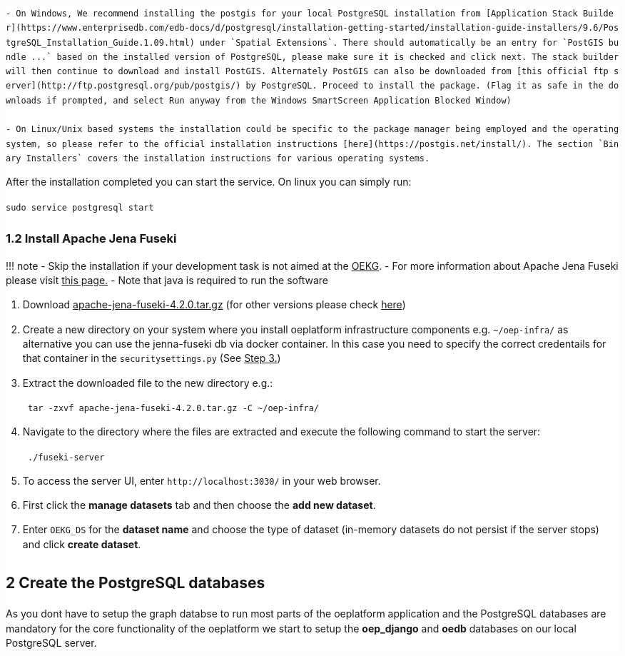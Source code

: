    - On Windows, We recommend installing the postgis for your local PostgreSQL installation from [Application Stack Builder](https://www.enterprisedb.com/edb-docs/d/postgresql/installation-getting-started/installation-guide-installers/9.6/PostgreSQL_Installation_Guide.1.09.html) under `Spatial Extensions`. There should automatically be an entry for `PostGIS bundle ...` based on the installed version of PostgreSQL, please make sure it is checked and click next. The stack builder will then continue to download and install PostGIS. Alternately PostGIS can also be downloaded from [this official ftp server](http://ftp.postgresql.org/pub/postgis/) by PostgreSQL. Proceed to install the package. (Flag it as safe in the downloads if prompted, and select Run anyway from the Windows SmartScreen Application Blocked Window)

    - On Linux/Unix based systems the installation could be specific to the package manager being employed and the operating system, so please refer to the official installation instructions [here](https://postgis.net/install/). The section `Binary Installers` covers the installation instructions for various operating systems.

After the installation completed you can start the service. On linux you can simply run:

    sudo service postgresql start

### 1.2 Install Apache Jena Fuseki

!!! note
    - Skip the installation if your development task is not aimed at the [OEKG](https://openenergyplatform.github.io/organisation/family_members/knowledge-representation/oekg/).
    - For more information about Apache Jena Fuseki please visit [this page.](https://jena.apache.org/documentation/fuseki2/)
    - Note that java is required to run the software

1. Download [apache-jena-fuseki-4.2.0.tar.gz](https://archive.apache.org/dist/jena/binaries/apache-jena-fuseki-4.2.0.tar.gz)
(for other versions please check [here](https://jena.apache.org/download/))
2. Create a new directory on your system where you install oeplatform infrastructure components e.g. `~/oep-infra/` as alternative you can use the jenna-fuseki db via docker container. In this case you need to specify the correct credentails for that container in the `securitysettings.py` (See [Step 3.](#3-connect-database-to-the-django-project))
3. Extract the downloaded file to the new directory e.g.:

        tar -zxvf apache-jena-fuseki-4.2.0.tar.gz -C ~/oep-infra/

4. Navigate to the directory where the files are extracted and execute the following command to start the server:

        ./fuseki-server

5. To access the server UI, enter `http://localhost:3030/` in your web browser.
6. First click the **manage datasets** tab and then choose the **add new dataset**.
7. Enter `OEKG_DS` for the **dataset name** and choose the type of dataset (in-memory datasets do not persist if the server stops) and click **create dataset**.

## 2 Create the PostgreSQL databases

As you dont have to setup the graph databse to run most parts of the oeplatform application and the PostgreSQL databases are mandatory for the core functionality of the oeplatform we start to setup the **oep_django** and **oedb** databases on our local PostgreSQL server.
